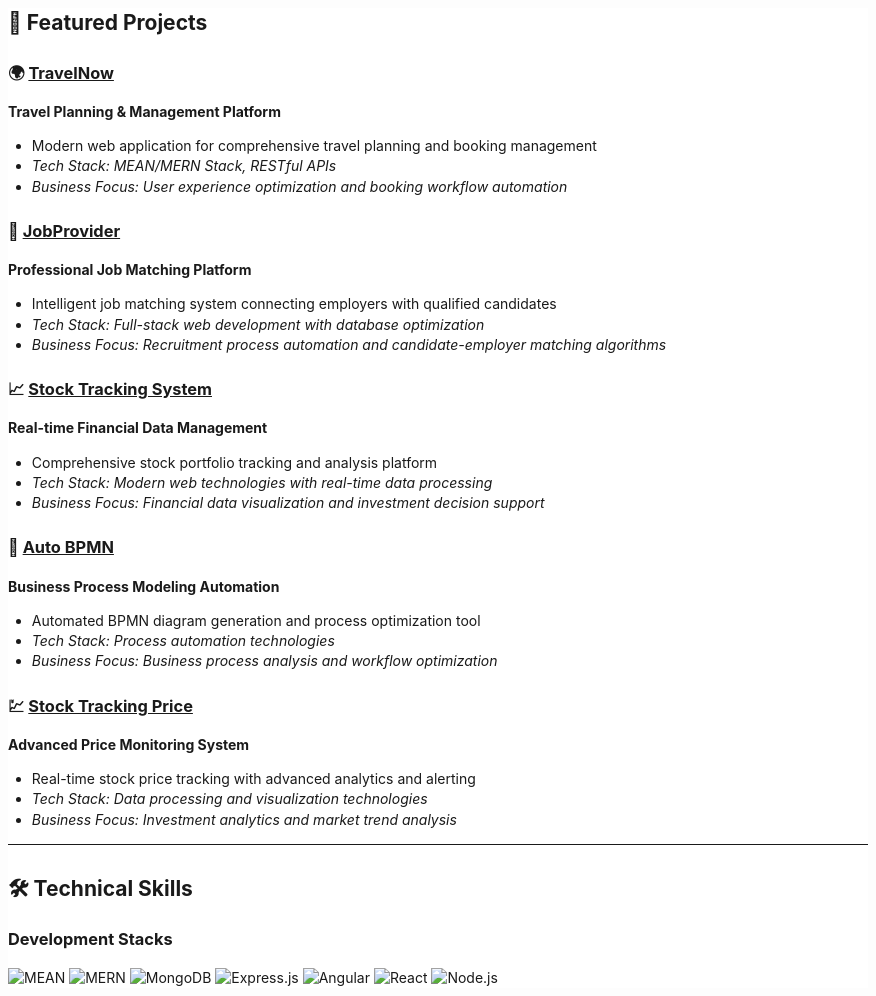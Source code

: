 ## 🚀 Featured Projects

### 🌍 [TravelNow](https://github.com/KhanhPN03/TravelNow)
**Travel Planning & Management Platform**
- Modern web application for comprehensive travel planning and booking management
- *Tech Stack: MEAN/MERN Stack, RESTful APIs*
- *Business Focus: User experience optimization and booking workflow automation*

### 💼 [JobProvider](https://github.com/KhanhPN03/JobProvider)
**Professional Job Matching Platform**
- Intelligent job matching system connecting employers with qualified candidates
- *Tech Stack: Full-stack web development with database optimization*
- *Business Focus: Recruitment process automation and candidate-employer matching algorithms*

### 📈 [Stock Tracking System](https://github.com/KhanhPN03/Stock-Tracking-System)
**Real-time Financial Data Management**
- Comprehensive stock portfolio tracking and analysis platform
- *Tech Stack: Modern web technologies with real-time data processing*
- *Business Focus: Financial data visualization and investment decision support*

### 🔄 [Auto BPMN](https://github.com/KhanhPN03/Auto-BPMN)
**Business Process Modeling Automation**
- Automated BPMN diagram generation and process optimization tool
- *Tech Stack: Process automation technologies*
- *Business Focus: Business process analysis and workflow optimization*

### 💹 [Stock Tracking Price](https://github.com/KhanhPN03/Stock-Tracking-Price)
**Advanced Price Monitoring System**
- Real-time stock price tracking with advanced analytics and alerting
- *Tech Stack: Data processing and visualization technologies*
- *Business Focus: Investment analytics and market trend analysis*

---

## 🛠️ Technical Skills

### **Development Stacks**
![MEAN](https://img.shields.io/badge/MEAN-Stack-darkgreen?style=flat-square&logo=mongodb)
![MERN](https://img.shields.io/badge/MERN-Stack-blue?style=flat-square&logo=react)
![MongoDB](https://img.shields.io/badge/MongoDB-47A248?style=flat-square&logo=mongodb&logoColor=white)
![Express.js](https://img.shields.io/badge/Express.js-000000?style=flat-square&logo=express&logoColor=white)
![Angular](https://img.shields.io/badge/Angular-DD0031?style=flat-square&logo=angular&logoColor=white)
![React](https://img.shields.io/badge/React-20232A?style=flat-square&logo=react&logoColor=61DAFB)
![Node.js](https://img.shields.io/badge/Node.js-43853D?style=flat-square&logo=node.js&logoColor=white)
